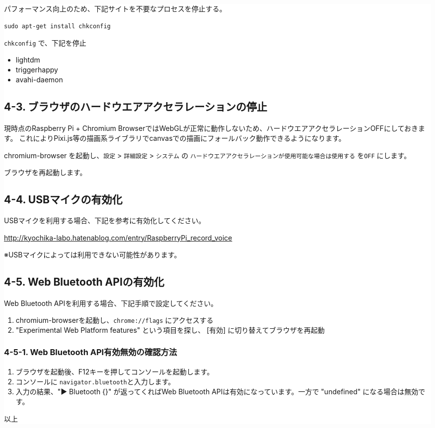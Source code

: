 パフォーマンス向上のため、下記サイトを不要なプロセスを停止する。

```
sudo apt-get install chkconfig
```

`chkconfig` で、下記を停止

- lightdm
- triggerhappy
- avahi-daemon

## 4-3. ブラウザのハードウエアアクセラレーションの停止

現時点のRaspberry Pi + Chromium BrowserではWebGLが正常に動作しないため、ハードウエアアクセラレーションOFFにしておきます。
これによりPixi.js等の描画系ライブラリでcanvasでの描画にフォールバック動作できるようになります。

chromium-browser を起動し、`設定` > `詳細設定` > `システム` の `ハードウエアアクセラレーションが使用可能な場合は使用する` を`OFF` にします。

ブラウザを再起動します。

## 4-4. USBマイクの有効化

USBマイクを利用する場合、下記を参考に有効化してください。

http://kyochika-labo.hatenablog.com/entry/RaspberryPi_record_voice

※USBマイクによっては利用できない可能性があります。

## 4-5. Web Bluetooth APIの有効化

Web Bluetooth APIを利用する場合、下記手順で設定してください。

1. chromium-browserを起動し、`chrome://flags` にアクセスする
2. "Experimental Web Platform features" という項目を探し、 [有効] に切り替えてブラウザを再起動

### 4-5-1. Web Bluetooth API有効無効の確認方法

1. ブラウザを起動後、F12キーを押してコンソールを起動します。
2. コンソールに `navigator.bluetooth`と入力します。
3. 入力の結果、"▶ Bluetooth {}" が返ってくればWeb Bluetooth APIは有効になっています。一方で "undefined" になる場合は無効です。


以上





